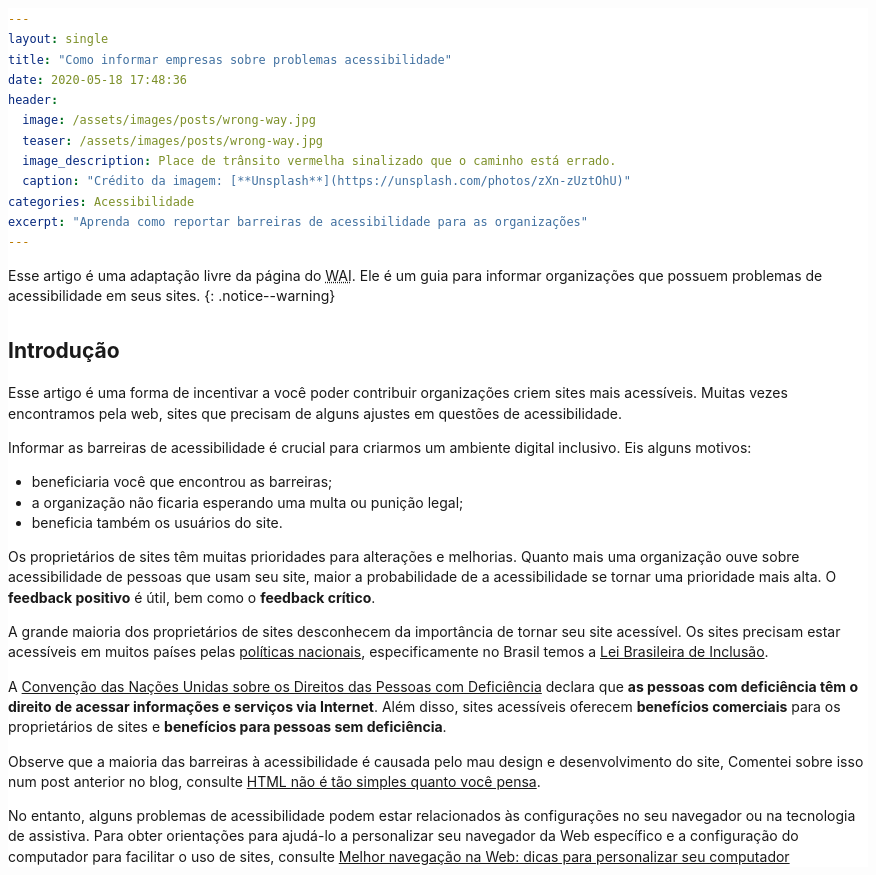 ```yaml
---
layout: single
title: "Como informar empresas sobre problemas acessibilidade"
date: 2020-05-18 17:48:36
header:
  image: /assets/images/posts/wrong-way.jpg
  teaser: /assets/images/posts/wrong-way.jpg
  image_description: Place de trânsito vermelha sinalizado que o caminho está errado.
  caption: "Crédito da imagem: [**Unsplash**](https://unsplash.com/photos/zXn-zUztOhU)"
categories: Acessibilidade
excerpt: "Aprenda como reportar barreiras de acessibilidade para as organizações"
---
```


Esse artigo é uma adaptação livre da página do <abbr title="Web Accessibility Initiave" lang="en">WAI</abbr>.
Ele é um guia para informar organizações que possuem problemas de acessibilidade em seus sites.
{: .notice--warning}

## Introdução

Esse artigo é uma forma de incentivar a você poder contribuir organizações criem sites mais acessíveis. Muitas vezes encontramos pela web, sites que precisam de alguns ajustes em questões de acessibilidade.

Informar as barreiras de acessibilidade é crucial para criarmos um ambiente digital inclusivo. Eis alguns motivos:

* beneficiaria você que encontrou as barreiras;
* a organização não ficaria esperando uma multa ou punição legal;
* beneficia também os usuários do site.

Os proprietários de sites têm muitas prioridades para alterações e melhorias. Quanto mais uma organização ouve sobre acessibilidade de pessoas que usam seu site, maior a probabilidade de a acessibilidade se tornar uma prioridade mais alta. O **feedback positivo** é útil, bem como o **feedback crítico**.

A grande maioria dos proprietários de sites desconhecem da importância de tornar seu site acessível. Os sites precisam estar acessíveis em muitos países pelas [políticas nacionais](https://www.w3.org/WAI/policies/), especificamente no Brasil temos a [Lei Brasileira de Inclusão](http://www.planalto.gov.br/ccivil_03/_ato2015-2018/2015/lei/l13146.htm).

A [Convenção das Nações Unidas sobre os Direitos das Pessoas com Deficiência](https://www.un.org/development/desa/disabilities/convention-on-the-rights-of-persons-with-disabilities.html) declara que **as pessoas com deficiência têm o direito de acessar informações e serviços via Internet**. Além disso, sites acessíveis oferecem **benefícios comerciais** para os proprietários de sites e **benefícios para pessoas sem deficiência**.

Observe que a maioria das barreiras à acessibilidade é causada pelo mau design e desenvolvimento do site, Comentei sobre isso num post anterior no blog, consulte [HTML não é tão simples quanto você pensa](https://www.brunopulis.com/dev/repensando-sobre-o-html).

No entanto, alguns problemas de acessibilidade podem estar relacionados às configurações no seu navegador ou na tecnologia de assistiva. Para obter orientações para ajudá-lo a personalizar seu navegador da Web específico e a configuração do computador para facilitar o uso de sites, consulte [Melhor navegação na Web: dicas para personalizar seu computador](https://www.w3.org/WAI/users/browsing.php)
